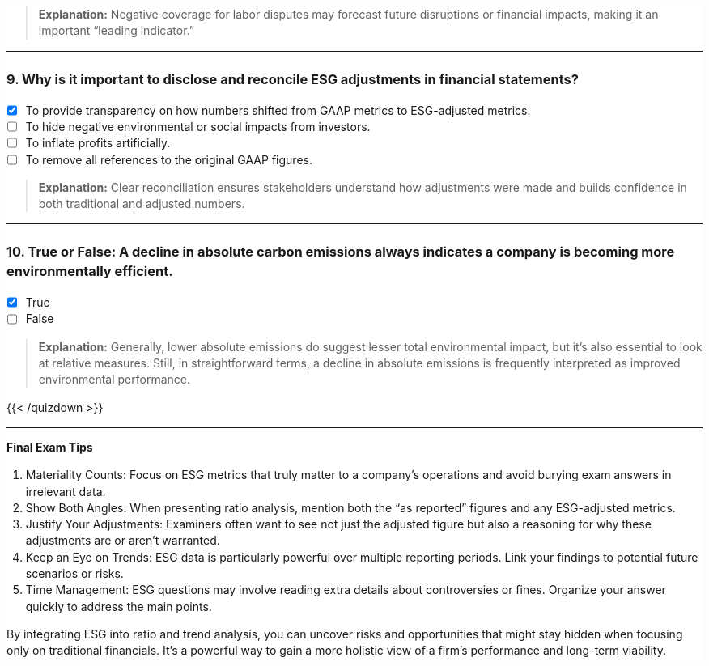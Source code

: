 > **Explanation:** Negative coverage for labor disputes may forecast future disruptions or financial impacts, making it an important “leading indicator.”

---

### 9. Why is it important to disclose and reconcile ESG adjustments in financial statements?

- [x] To provide transparency on how numbers shifted from GAAP metrics to ESG-adjusted metrics.  
- [ ] To hide negative environmental or social impacts from investors.  
- [ ] To inflate profits artificially.  
- [ ] To remove all references to the original GAAP figures.  

> **Explanation:** Clear reconciliation ensures stakeholders understand how adjustments were made and builds confidence in both traditional and adjusted numbers.

---

### 10. True or False: A decline in absolute carbon emissions always indicates a company is becoming more environmentally efficient.

- [x] True  
- [ ] False  

> **Explanation:** Generally, lower absolute emissions do suggest lesser total environmental impact, but it’s also essential to look at relative measures. Still, in straightforward terms, a decline in absolute emissions is frequently interpreted as improved environmental performance.

{{< /quizdown >}}

-----

**Final Exam Tips**  
1. Materiality Counts: Focus on ESG metrics that truly matter to a company’s operations and avoid burying exam answers in irrelevant data.  
2. Show Both Angles: When presenting ratio analysis, mention both the “as reported” figures and any ESG-adjusted metrics.  
3. Justify Your Adjustments: Examiners often want to see not just the adjusted figure but also a reasoning for why these adjustments are or aren’t warranted.  
4. Keep an Eye on Trends: ESG data is particularly powerful over multiple reporting periods. Link your findings to potential future scenarios or risks.  
5. Time Management: ESG questions may involve reading extra details about controversies or fines. Organize your answer quickly to address the main points.  

By integrating ESG into ratio and trend analysis, you can uncover risks and opportunities that might stay hidden when focusing only on traditional financials. It’s a powerful way to gain a more holistic view of a firm’s performance and long-term viability.
